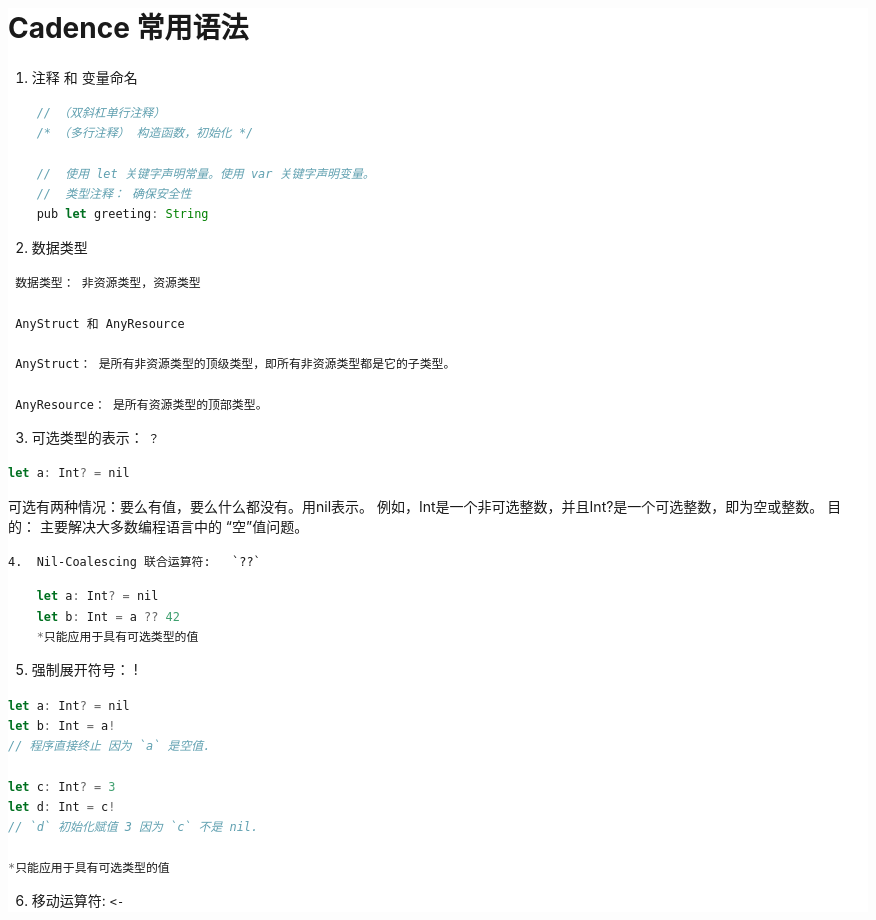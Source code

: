 # Cadence 常用语法

1. 注释 和 变量命名

```javascript
    // （双斜杠单行注释） 
    /* （多行注释） 构造函数，初始化 */
    
    //  使用 let 关键字声明常量。使用 var 关键字声明变量。 
    //  类型注释： 确保安全性
    pub let greeting: String
```

  2. 数据类型

```javascript
 数据类型： 非资源类型，资源类型
 
 AnyStruct 和 AnyResource
 
 AnyStruct： 是所有非资源类型的顶级类型，即所有非资源类型都是它的子类型。
 
 AnyResource： 是所有资源类型的顶部类型。
```

  3.  可选类型的表示： `？` 

```javascript
let a: Int? = nil
```

可选有两种情况：要么有值，要么什么都没有。用nil表示。 例如，Int是一个非可选整数，并且Int?是一个可选整数，即为空或整数。 目的： 主要解决大多数编程语言中的 “空”值问题。

    4.  Nil-Coalescing 联合运算符:   `??` 

```javascript
    let a: Int? = nil
    let b: Int = a ?? 42
    *只能应用于具有可选类型的值
```

   5. 强制展开符号：   !  

```javascript
let a: Int? = nil
let b: Int = a!
// 程序直接终止 因为 `a` 是空值.
 
let c: Int? = 3
let d: Int = c!
// `d` 初始化赋值 3 因为 `c` 不是 nil.

*只能应用于具有可选类型的值
```

  6. 移动运算符:   `<-`  
